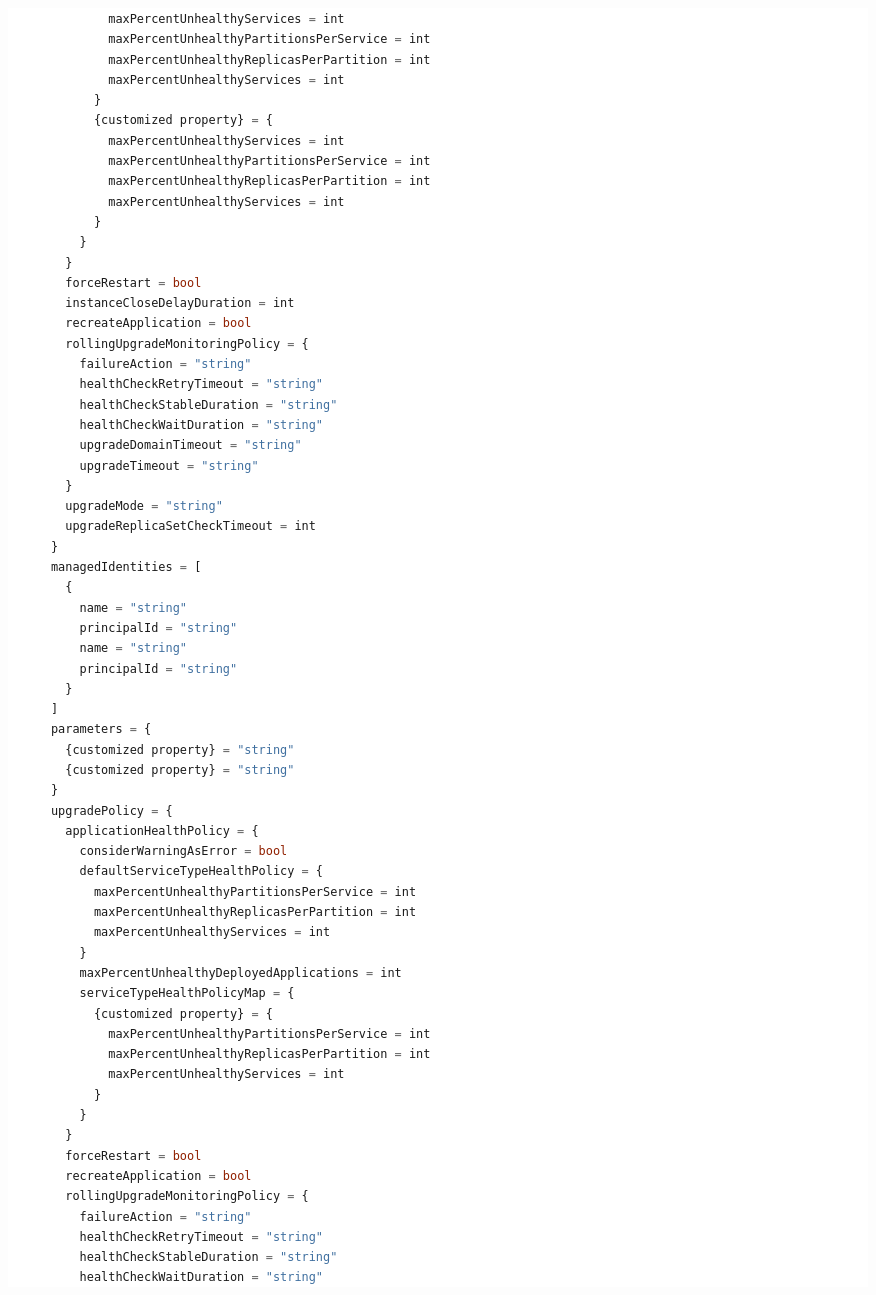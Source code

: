 ```terraform
              maxPercentUnhealthyServices = int
              maxPercentUnhealthyPartitionsPerService = int
              maxPercentUnhealthyReplicasPerPartition = int
              maxPercentUnhealthyServices = int
            }
            {customized property} = {
              maxPercentUnhealthyServices = int
              maxPercentUnhealthyPartitionsPerService = int
              maxPercentUnhealthyReplicasPerPartition = int
              maxPercentUnhealthyServices = int
            }
          }
        }
        forceRestart = bool
        instanceCloseDelayDuration = int
        recreateApplication = bool
        rollingUpgradeMonitoringPolicy = {
          failureAction = "string"
          healthCheckRetryTimeout = "string"
          healthCheckStableDuration = "string"
          healthCheckWaitDuration = "string"
          upgradeDomainTimeout = "string"
          upgradeTimeout = "string"
        }
        upgradeMode = "string"
        upgradeReplicaSetCheckTimeout = int
      }
      managedIdentities = [
        {
          name = "string"
          principalId = "string"
          name = "string"
          principalId = "string"
        }
      ]
      parameters = {
        {customized property} = "string"
        {customized property} = "string"
      }
      upgradePolicy = {
        applicationHealthPolicy = {
          considerWarningAsError = bool
          defaultServiceTypeHealthPolicy = {
            maxPercentUnhealthyPartitionsPerService = int
            maxPercentUnhealthyReplicasPerPartition = int
            maxPercentUnhealthyServices = int
          }
          maxPercentUnhealthyDeployedApplications = int
          serviceTypeHealthPolicyMap = {
            {customized property} = {
              maxPercentUnhealthyPartitionsPerService = int
              maxPercentUnhealthyReplicasPerPartition = int
              maxPercentUnhealthyServices = int
            }
          }
        }
        forceRestart = bool
        recreateApplication = bool
        rollingUpgradeMonitoringPolicy = {
          failureAction = "string"
          healthCheckRetryTimeout = "string"
          healthCheckStableDuration = "string"
          healthCheckWaitDuration = "string"
```